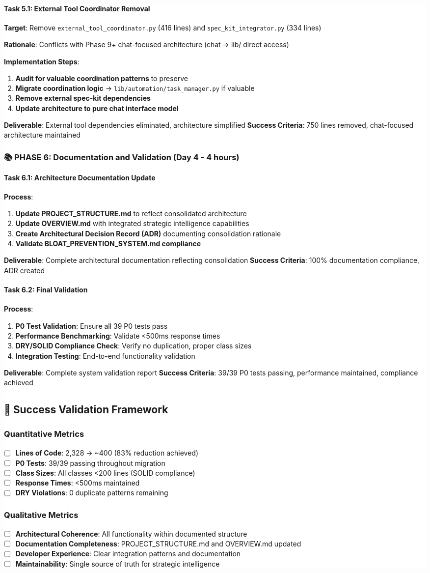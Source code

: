#### **Task 5.1: External Tool Coordinator Removal**
**Target**: Remove `external_tool_coordinator.py` (416 lines) and `spec_kit_integrator.py` (334 lines)

**Rationale**: Conflicts with Phase 9+ chat-focused architecture (chat → lib/ direct access)

**Implementation Steps**:
1. **Audit for valuable coordination patterns** to preserve
2. **Migrate coordination logic** → `lib/automation/task_manager.py` if valuable
3. **Remove external spec-kit dependencies**
4. **Update architecture to pure chat interface model**

**Deliverable**: External tool dependencies eliminated, architecture simplified
**Success Criteria**: 750 lines removed, chat-focused architecture maintained

### **📚 PHASE 6: Documentation and Validation (Day 4 - 4 hours)**

#### **Task 6.1: Architecture Documentation Update**
**Process**:
1. **Update PROJECT_STRUCTURE.md** to reflect consolidated architecture
2. **Update OVERVIEW.md** with integrated strategic intelligence capabilities
3. **Create Architectural Decision Record (ADR)** documenting consolidation rationale
4. **Validate BLOAT_PREVENTION_SYSTEM.md compliance**

**Deliverable**: Complete architectural documentation reflecting consolidation
**Success Criteria**: 100% documentation compliance, ADR created

#### **Task 6.2: Final Validation**
**Process**:
1. **P0 Test Validation**: Ensure all 39 P0 tests pass
2. **Performance Benchmarking**: Validate <500ms response times
3. **DRY/SOLID Compliance Check**: Verify no duplication, proper class sizes
4. **Integration Testing**: End-to-end functionality validation

**Deliverable**: Complete system validation report
**Success Criteria**: 39/39 P0 tests passing, performance maintained, compliance achieved

## **🎯 Success Validation Framework**

### **Quantitative Metrics**
- [ ] **Lines of Code**: 2,328 → ~400 (83% reduction achieved)
- [ ] **P0 Tests**: 39/39 passing throughout migration
- [ ] **Class Sizes**: All classes <200 lines (SOLID compliance)
- [ ] **Response Times**: <500ms maintained
- [ ] **DRY Violations**: 0 duplicate patterns remaining

### **Qualitative Metrics**
- [ ] **Architectural Coherence**: All functionality within documented structure
- [ ] **Documentation Completeness**: PROJECT_STRUCTURE.md and OVERVIEW.md updated
- [ ] **Developer Experience**: Clear integration patterns and documentation
- [ ] **Maintainability**: Single source of truth for strategic intelligence
